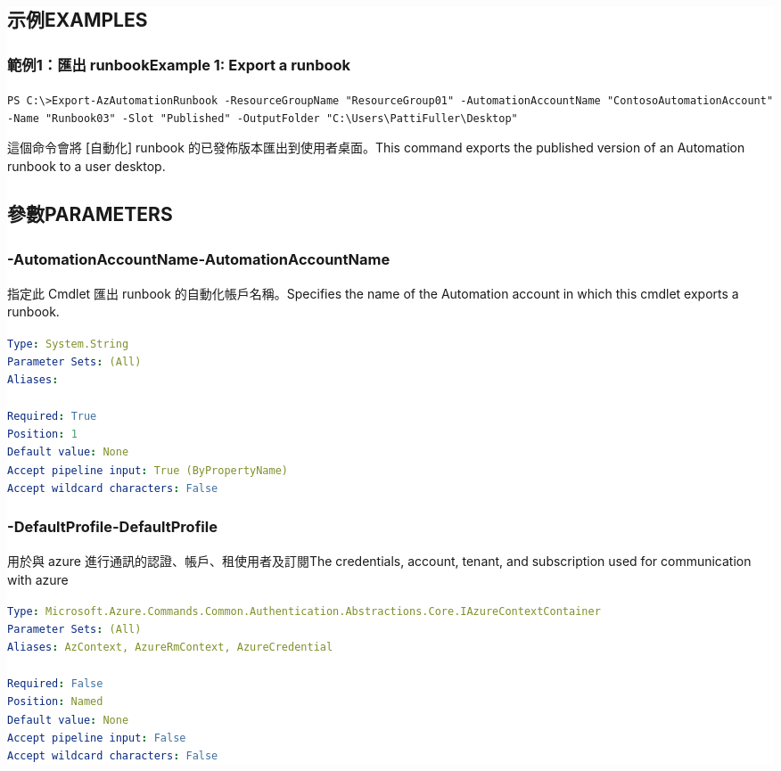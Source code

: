 ## <span data-ttu-id="e961d-108">示例</span><span class="sxs-lookup"><span data-stu-id="e961d-108">EXAMPLES</span></span>

### <span data-ttu-id="e961d-109">範例1：匯出 runbook</span><span class="sxs-lookup"><span data-stu-id="e961d-109">Example 1: Export a runbook</span></span>
```
PS C:\>Export-AzAutomationRunbook -ResourceGroupName "ResourceGroup01" -AutomationAccountName "ContosoAutomationAccount" -Name "Runbook03" -Slot "Published" -OutputFolder "C:\Users\PattiFuller\Desktop"
```

<span data-ttu-id="e961d-110">這個命令會將 [自動化] runbook 的已發佈版本匯出到使用者桌面。</span><span class="sxs-lookup"><span data-stu-id="e961d-110">This command exports the published version of an Automation runbook to a user desktop.</span></span>

## <span data-ttu-id="e961d-111">參數</span><span class="sxs-lookup"><span data-stu-id="e961d-111">PARAMETERS</span></span>

### <span data-ttu-id="e961d-112">-AutomationAccountName</span><span class="sxs-lookup"><span data-stu-id="e961d-112">-AutomationAccountName</span></span>
<span data-ttu-id="e961d-113">指定此 Cmdlet 匯出 runbook 的自動化帳戶名稱。</span><span class="sxs-lookup"><span data-stu-id="e961d-113">Specifies the name of the Automation account in which this cmdlet exports a runbook.</span></span>

```yaml
Type: System.String
Parameter Sets: (All)
Aliases:

Required: True
Position: 1
Default value: None
Accept pipeline input: True (ByPropertyName)
Accept wildcard characters: False
```

### <span data-ttu-id="e961d-114">-DefaultProfile</span><span class="sxs-lookup"><span data-stu-id="e961d-114">-DefaultProfile</span></span>
<span data-ttu-id="e961d-115">用於與 azure 進行通訊的認證、帳戶、租使用者及訂閱</span><span class="sxs-lookup"><span data-stu-id="e961d-115">The credentials, account, tenant, and subscription used for communication with azure</span></span>

```yaml
Type: Microsoft.Azure.Commands.Common.Authentication.Abstractions.Core.IAzureContextContainer
Parameter Sets: (All)
Aliases: AzContext, AzureRmContext, AzureCredential

Required: False
Position: Named
Default value: None
Accept pipeline input: False
Accept wildcard characters: False
```
